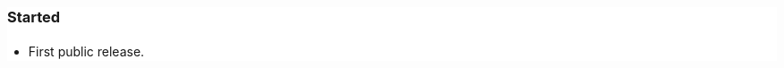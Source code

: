 ### Started

- First public release.

[readthedocs]: https://test-stages.readthedocs.io/en/latest/
[ringlet-test-stages]: https://devel.ringlet.net/devel/test-stages/ "The Ringlet test-stages homepage"
[tool-mkdocs]: https://www.mkdocs.org/ "Project documentation with Markdown"

[Unreleased]: https://gitlab.com/ppentchev/test-stages/-/compare/release%2F0.1.8...main
[0.1.8]: https://gitlab.com/ppentchev/test-stages/-/compare/release%2F0.1.7...release%2F0.1.8
[0.1.7]: https://gitlab.com/ppentchev/test-stages/-/compare/release%2F0.1.6...release%2F0.1.7
[0.1.6]: https://gitlab.com/ppentchev/test-stages/-/compare/release%2F0.1.5...release%2F0.1.6
[0.1.5]: https://gitlab.com/ppentchev/test-stages/-/compare/release%2F0.1.4...release%2F0.1.5
[0.1.4]: https://gitlab.com/ppentchev/test-stages/-/compare/release%2F0.1.3...release%2F0.1.4
[0.1.3]: https://gitlab.com/ppentchev/test-stages/-/compare/release%2F0.1.2...release%2F0.1.3
[0.1.2]: https://gitlab.com/ppentchev/test-stages/-/compare/release%2F0.1.1...release%2F0.1.2
[0.1.1]: https://gitlab.com/ppentchev/test-stages/-/compare/release%2F0.1.0...release%2F0.1.1
[0.1.0]: https://gitlab.com/ppentchev/test-stages/-/tags/release%2F0.1.0

